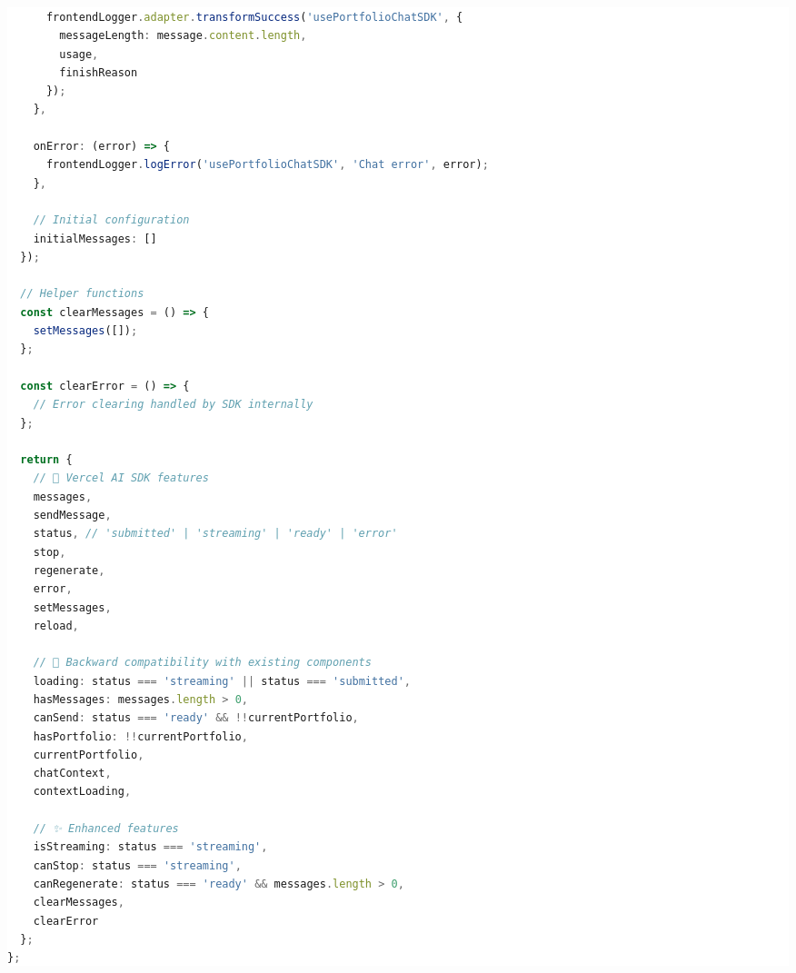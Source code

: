 ```typescript
      frontendLogger.adapter.transformSuccess('usePortfolioChatSDK', {
        messageLength: message.content.length,
        usage,
        finishReason
      });
    },
    
    onError: (error) => {
      frontendLogger.logError('usePortfolioChatSDK', 'Chat error', error);
    },

    // Initial configuration
    initialMessages: []
  });

  // Helper functions
  const clearMessages = () => {
    setMessages([]);
  };

  const clearError = () => {
    // Error clearing handled by SDK internally
  };

  return {
    // 🎉 Vercel AI SDK features
    messages,
    sendMessage,
    status, // 'submitted' | 'streaming' | 'ready' | 'error'
    stop,
    regenerate,
    error,
    setMessages,
    reload,
    
    // 🔄 Backward compatibility with existing components
    loading: status === 'streaming' || status === 'submitted',
    hasMessages: messages.length > 0,
    canSend: status === 'ready' && !!currentPortfolio,
    hasPortfolio: !!currentPortfolio,
    currentPortfolio,
    chatContext,
    contextLoading,
    
    // ✨ Enhanced features
    isStreaming: status === 'streaming',
    canStop: status === 'streaming',
    canRegenerate: status === 'ready' && messages.length > 0,
    clearMessages,
    clearError
  };
};
```
